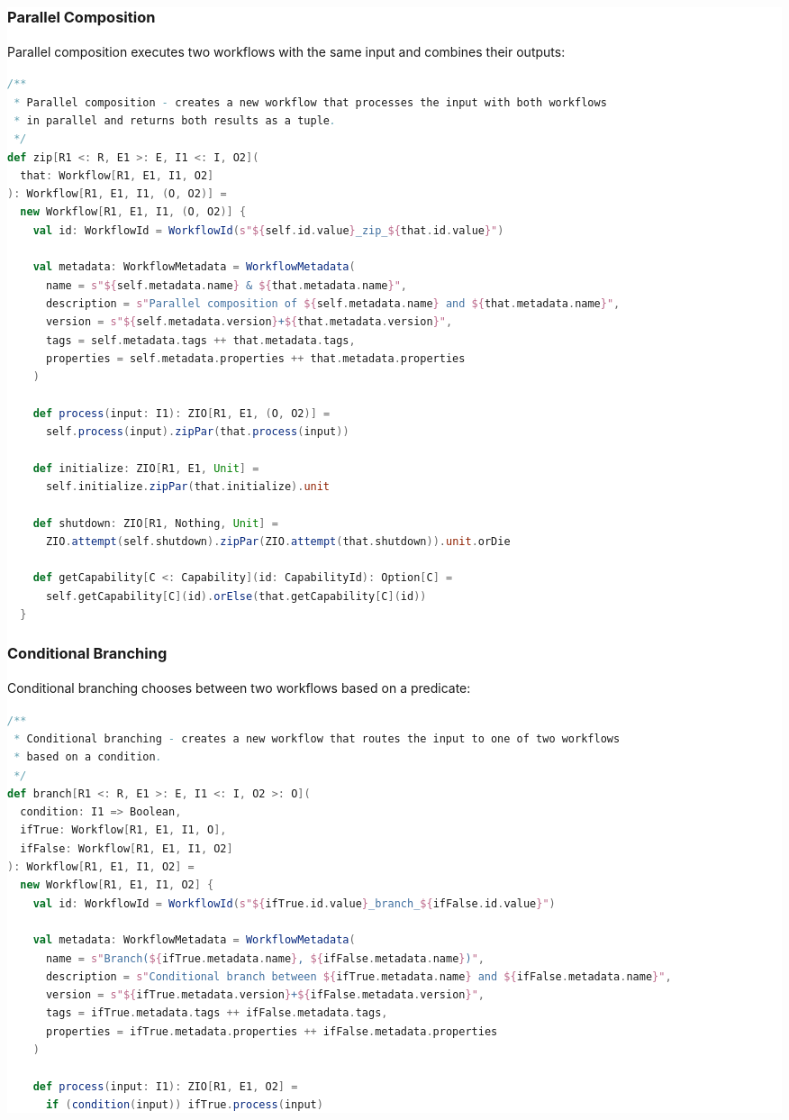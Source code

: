 ### Parallel Composition

Parallel composition executes two workflows with the same input and combines their outputs:

```scala
/**
 * Parallel composition - creates a new workflow that processes the input with both workflows
 * in parallel and returns both results as a tuple.
 */
def zip[R1 <: R, E1 >: E, I1 <: I, O2](
  that: Workflow[R1, E1, I1, O2]
): Workflow[R1, E1, I1, (O, O2)] =
  new Workflow[R1, E1, I1, (O, O2)] {
    val id: WorkflowId = WorkflowId(s"${self.id.value}_zip_${that.id.value}")
    
    val metadata: WorkflowMetadata = WorkflowMetadata(
      name = s"${self.metadata.name} & ${that.metadata.name}",
      description = s"Parallel composition of ${self.metadata.name} and ${that.metadata.name}",
      version = s"${self.metadata.version}+${that.metadata.version}",
      tags = self.metadata.tags ++ that.metadata.tags,
      properties = self.metadata.properties ++ that.metadata.properties
    )
    
    def process(input: I1): ZIO[R1, E1, (O, O2)] =
      self.process(input).zipPar(that.process(input))
    
    def initialize: ZIO[R1, E1, Unit] =
      self.initialize.zipPar(that.initialize).unit
    
    def shutdown: ZIO[R1, Nothing, Unit] =
      ZIO.attempt(self.shutdown).zipPar(ZIO.attempt(that.shutdown)).unit.orDie
    
    def getCapability[C <: Capability](id: CapabilityId): Option[C] =
      self.getCapability[C](id).orElse(that.getCapability[C](id))
  }
```

### Conditional Branching

Conditional branching chooses between two workflows based on a predicate:

```scala
/**
 * Conditional branching - creates a new workflow that routes the input to one of two workflows
 * based on a condition.
 */
def branch[R1 <: R, E1 >: E, I1 <: I, O2 >: O](
  condition: I1 => Boolean,
  ifTrue: Workflow[R1, E1, I1, O],
  ifFalse: Workflow[R1, E1, I1, O2]
): Workflow[R1, E1, I1, O2] =
  new Workflow[R1, E1, I1, O2] {
    val id: WorkflowId = WorkflowId(s"${ifTrue.id.value}_branch_${ifFalse.id.value}")
    
    val metadata: WorkflowMetadata = WorkflowMetadata(
      name = s"Branch(${ifTrue.metadata.name}, ${ifFalse.metadata.name})",
      description = s"Conditional branch between ${ifTrue.metadata.name} and ${ifFalse.metadata.name}",
      version = s"${ifTrue.metadata.version}+${ifFalse.metadata.version}",
      tags = ifTrue.metadata.tags ++ ifFalse.metadata.tags,
      properties = ifTrue.metadata.properties ++ ifFalse.metadata.properties
    )
    
    def process(input: I1): ZIO[R1, E1, O2] =
      if (condition(input)) ifTrue.process(input)
```
